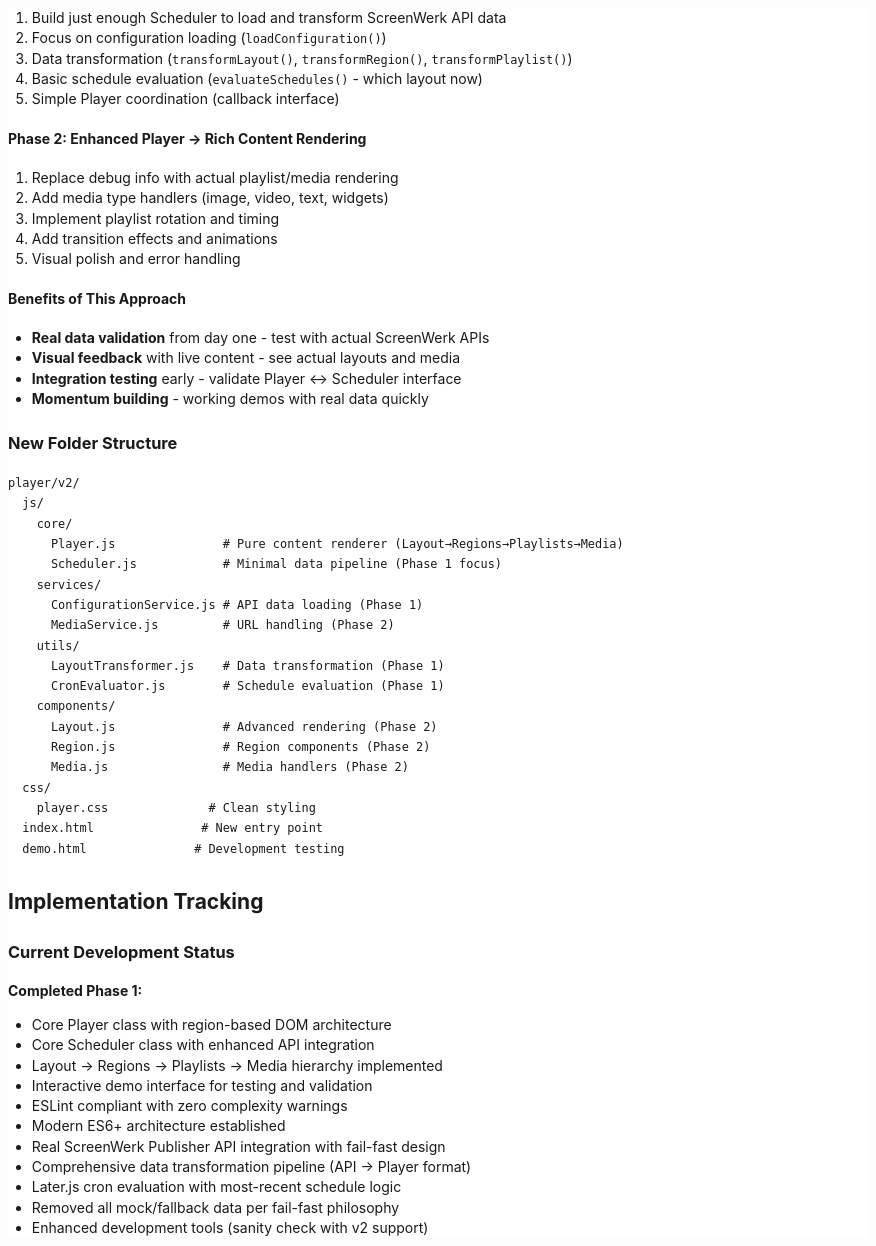 1. Build just enough Scheduler to load and transform ScreenWerk API data
2. Focus on configuration loading (`loadConfiguration()`)
3. Data transformation (`transformLayout()`, `transformRegion()`, `transformPlaylist()`)
4. Basic schedule evaluation (`evaluateSchedules()` - which layout now)
5. Simple Player coordination (callback interface)

#### Phase 2: Enhanced Player → Rich Content Rendering

1. Replace debug info with actual playlist/media rendering
2. Add media type handlers (image, video, text, widgets)
3. Implement playlist rotation and timing
4. Add transition effects and animations
5. Visual polish and error handling

#### Benefits of This Approach

- **Real data validation** from day one - test with actual ScreenWerk APIs
- **Visual feedback** with live content - see actual layouts and media
- **Integration testing** early - validate Player ↔ Scheduler interface
- **Momentum building** - working demos with real data quickly

### New Folder Structure

```text
player/v2/
  js/
    core/
      Player.js               # Pure content renderer (Layout→Regions→Playlists→Media)
      Scheduler.js            # Minimal data pipeline (Phase 1 focus)
    services/
      ConfigurationService.js # API data loading (Phase 1)
      MediaService.js         # URL handling (Phase 2)
    utils/
      LayoutTransformer.js    # Data transformation (Phase 1)
      CronEvaluator.js        # Schedule evaluation (Phase 1)
    components/
      Layout.js               # Advanced rendering (Phase 2)
      Region.js               # Region components (Phase 2)
      Media.js                # Media handlers (Phase 2)
  css/
    player.css              # Clean styling
  index.html               # New entry point
  demo.html               # Development testing
```

## Implementation Tracking

### Current Development Status

**Completed Phase 1:**

- Core Player class with region-based DOM architecture
- Core Scheduler class with enhanced API integration
- Layout → Regions → Playlists → Media hierarchy implemented
- Interactive demo interface for testing and validation
- ESLint compliant with zero complexity warnings
- Modern ES6+ architecture established
- Real ScreenWerk Publisher API integration with fail-fast design
- Comprehensive data transformation pipeline (API → Player format)
- Later.js cron evaluation with most-recent schedule logic
- Removed all mock/fallback data per fail-fast philosophy
- Enhanced development tools (sanity check with v2 support)

